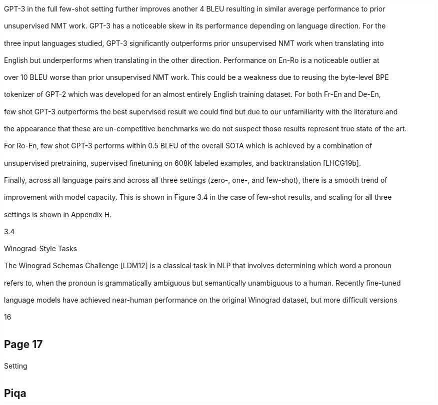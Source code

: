 GPT-3 in the full few-shot setting further improves another 4 BLEU resulting in similar average performance to prior

unsupervised NMT work. GPT-3 has a noticeable skew in its performance depending on language direction. For the

three input languages studied, GPT-3 signiﬁcantly outperforms prior unsupervised NMT work when translating into

English but underperforms when translating in the other direction. Performance on En-Ro is a noticeable outlier at

over 10 BLEU worse than prior unsupervised NMT work. This could be a weakness due to reusing the byte-level BPE

tokenizer of GPT-2 which was developed for an almost entirely English training dataset. For both Fr-En and De-En,

few shot GPT-3 outperforms the best supervised result we could ﬁnd but due to our unfamiliarity with the literature and

the appearance that these are un-competitive benchmarks we do not suspect those results represent true state of the art.

For Ro-En, few shot GPT-3 performs within 0.5 BLEU of the overall SOTA which is achieved by a combination of

unsupervised pretraining, supervised ﬁnetuning on 608K labeled examples, and backtranslation [LHCG19b].

Finally, across all language pairs and across all three settings (zero-, one-, and few-shot), there is a smooth trend of

improvement with model capacity. This is shown in Figure 3.4 in the case of few-shot results, and scaling for all three

settings is shown in Appendix H.

3.4

Winograd-Style Tasks

The Winograd Schemas Challenge [LDM12] is a classical task in NLP that involves determining which word a pronoun

refers to, when the pronoun is grammatically ambiguous but semantically unambiguous to a human. Recently ﬁne-tuned

language models have achieved near-human performance on the original Winograd dataset, but more difﬁcult versions

16

## Page 17

Setting

## Piqa

